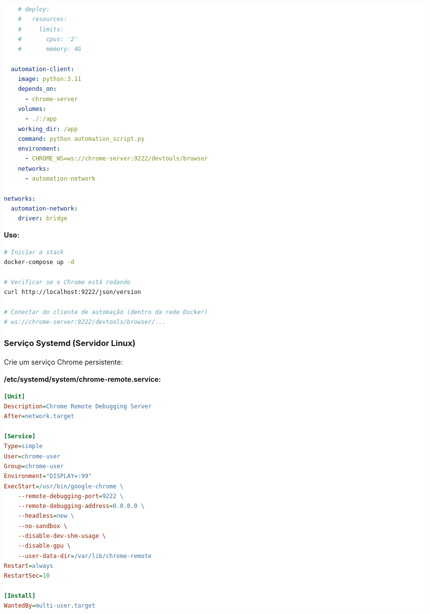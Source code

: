```yaml
    # deploy:
    #   resources:
    #     limits:
    #       cpus: '2'
    #       memory: 4G

  automation-client:
    image: python:3.11
    depends_on:
      - chrome-server
    volumes:
      - ./:/app
    working_dir: /app
    command: python automation_script.py
    environment:
      - CHROME_WS=ws://chrome-server:9222/devtools/browser
    networks:
      - automation-network

networks:
  automation-network:
    driver: bridge
```

**Uso:**
```bash
# Iniciar a stack
docker-compose up -d

# Verificar se o Chrome está rodando
curl http://localhost:9222/json/version

# Conectar do cliente de automação (dentro da rede Docker)
# ws://chrome-server:9222/devtools/browser/...
```

### Serviço Systemd (Servidor Linux)

Crie um serviço Chrome persistente:

**/etc/systemd/system/chrome-remote.service:**
```ini
[Unit]
Description=Chrome Remote Debugging Server
After=network.target

[Service]
Type=simple
User=chrome-user
Group=chrome-user
Environment="DISPLAY=:99"
ExecStart=/usr/bin/google-chrome \
    --remote-debugging-port=9222 \
    --remote-debugging-address=0.0.0.0 \
    --headless=new \
    --no-sandbox \
    --disable-dev-shm-usage \
    --disable-gpu \
    --user-data-dir=/var/lib/chrome-remote
Restart=always
RestartSec=10

[Install]
WantedBy=multi-user.target
```